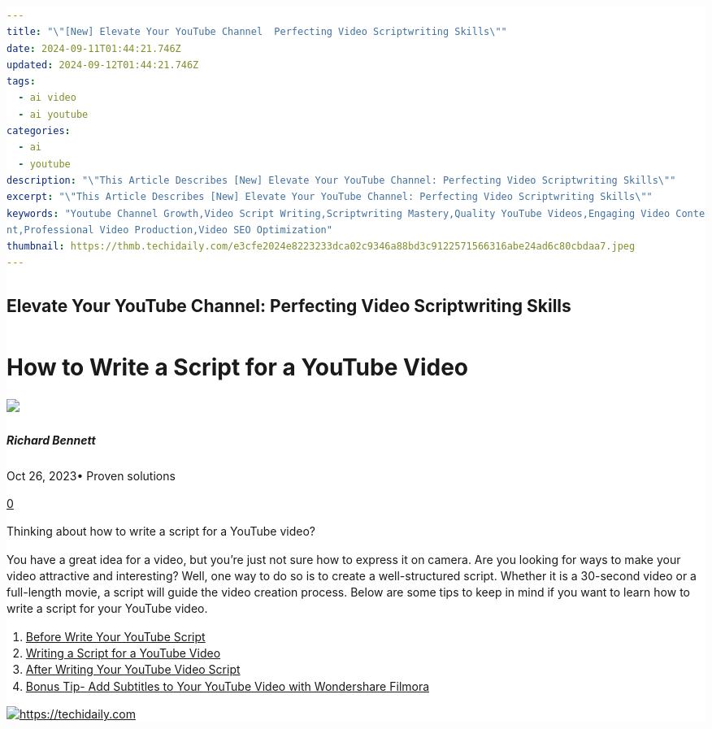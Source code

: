 ```yaml
---
title: "\"[New] Elevate Your YouTube Channel  Perfecting Video Scriptwriting Skills\""
date: 2024-09-11T01:44:21.746Z
updated: 2024-09-12T01:44:21.746Z
tags:
  - ai video
  - ai youtube
categories:
  - ai
  - youtube
description: "\"This Article Describes [New] Elevate Your YouTube Channel: Perfecting Video Scriptwriting Skills\""
excerpt: "\"This Article Describes [New] Elevate Your YouTube Channel: Perfecting Video Scriptwriting Skills\""
keywords: "Youtube Channel Growth,Video Script Writing,Scriptwriting Mastery,Quality YouTube Videos,Engaging Video Content,Professional Video Production,Video SEO Optimization"
thumbnail: https://thmb.techidaily.com/e3cfe2024e8223233dca02c9346a88bd3c9122571566316abe24ad6c80cbdaa7.jpeg
---
```


## Elevate Your YouTube Channel: Perfecting Video Scriptwriting Skills

# How to Write a Script for a YouTube Video

![](https://images.wondershare.com/filmora/article-images/richard-bennett.jpg)

##### Richard Bennett

 Oct 26, 2023• Proven solutions

[0](#commentsBoxSeoTemplate)

Thinking about how to write a script for a YouTube video?

You have a great idea for a video, but you’re just not sure how to express it on camera. Are you looking for ways to make your video attractive and interesting? Well, one way to do so is to create a well-structured script. Whether it is a 30-second video or a full-length movie, a script will guide the video creation process. Below are some tips to keep in mind if you want to learn how to write a script for your YouTube video.

1. [Before Write Your YouTube Script](#before)
2. [Writing a Script for a YouTube Video](#writing)
3. [After Writing Your YouTube Video Script](#after)
4. [Bonus Tip- Add Subtitles to Your YouTube Video with Wondershare Filmora](#bonus)






<a href="https://ephamedtechinc.pxf.io/c/5597632/2135475/26400" target="_top" id="2135475">
  <img src="//a.impactradius-go.com/display-ad/26400-2135475" border="0" alt="https://techidaily.com" width="728" height="90"/>
</a>
<img height="0" width="0" src="https://ephamedtechinc.pxf.io/i/5597632/2135475/26400" style="position:absolute;visibility:hidden;" border="0" />
